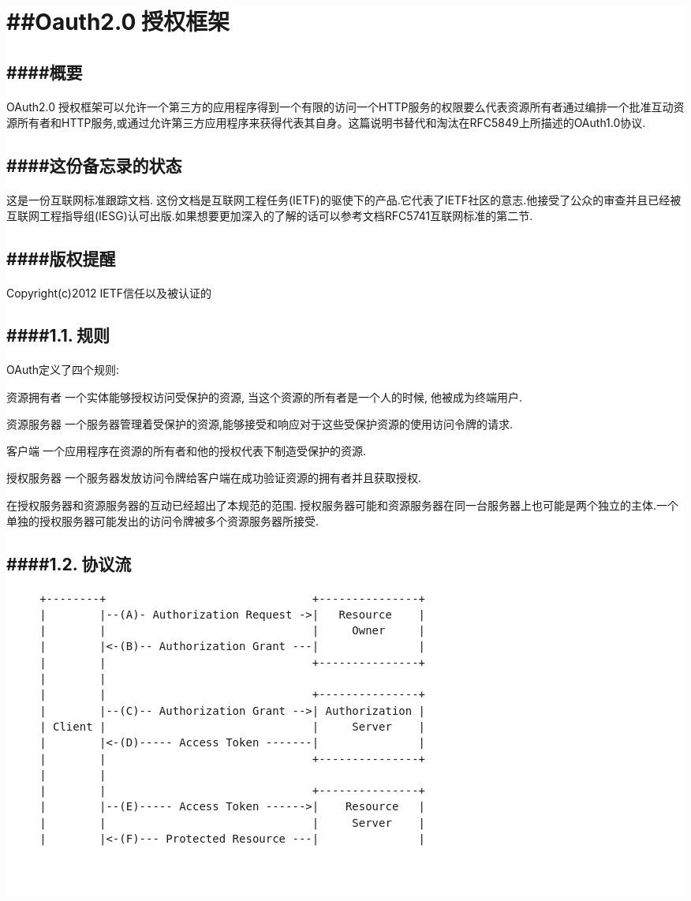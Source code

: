 ##Oauth2.0 授权框架
========
####概要
--------
OAuth2.0 授权框架可以允许一个第三方的应用程序得到一个有限的访问一个HTTP服务的权限要么代表资源所有者通过编排一个批准互动资源所有者和HTTP服务,或通过允许第三方应用程序来获得代表其自身。这篇说明书替代和淘汰在RFC5849上所描述的OAuth1.0协议.

####这份备忘录的状态
--------
这是一份互联网标准跟踪文档.
这份文档是互联网工程任务(IETF)的驱使下的产品.它代表了IETF社区的意志.他接受了公众的审查并且已经被互联网工程指导组(IESG)认可出版.如果想要更加深入的了解的话可以参考文档RFC5741互联网标准的第二节.

####版权提醒
--------
Copyright(c)2012 IETF信任以及被认证的



####1.1. 规则
--------
OAuth定义了四个规则:

资源拥有者
	一个实体能够授权访问受保护的资源, 当这个资源的所有者是一个人的时候, 他被成为终端用户.

资源服务器
	一个服务器管理着受保护的资源,能够接受和响应对于这些受保护资源的使用访问令牌的请求.

客户端
	一个应用程序在资源的所有者和他的授权代表下制造受保护的资源.

授权服务器
	一个服务器发放访问令牌给客户端在成功验证资源的拥有者并且获取授权.

在授权服务器和资源服务器的互动已经超出了本规范的范围. 授权服务器可能和资源服务器在同一台服务器上也可能是两个独立的主体.一个单独的授权服务器可能发出的访问令牌被多个资源服务器所接受.


####1.2. 协议流
--------
<pre>
     +--------+                               +---------------+
     |        |--(A)- Authorization Request ->|   Resource    |
     |        |                               |     Owner     |
     |        |<-(B)-- Authorization Grant ---|               |
     |        |                               +---------------+
     |        |
     |        |                               +---------------+
     |        |--(C)-- Authorization Grant -->| Authorization |
     | Client |                               |     Server    |
     |        |<-(D)----- Access Token -------|               |
     |        |                               +---------------+
     |        |
     |        |                               +---------------+
     |        |--(E)----- Access Token ------>|    Resource   |
     |        |                               |     Server    |
     |        |<-(F)--- Protected Resource ---|               |